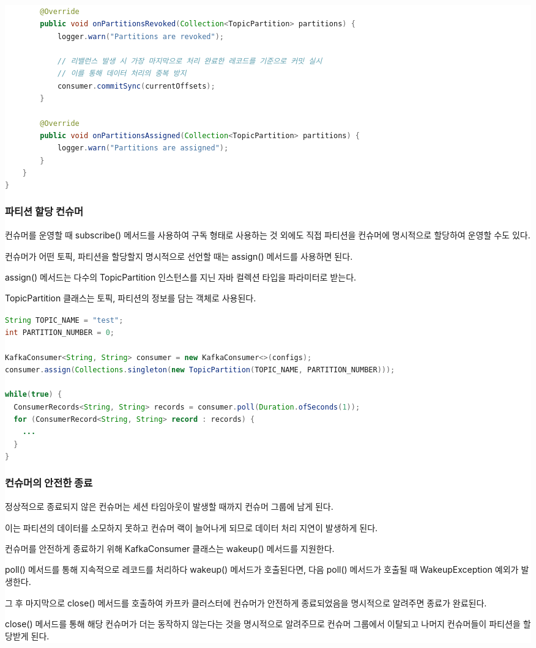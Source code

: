 ```java
        @Override
        public void onPartitionsRevoked(Collection<TopicPartition> partitions) {
            logger.warn("Partitions are revoked");

            // 리밸런스 발생 시 가장 마지막으로 처리 완료한 레코드를 기준으로 커밋 실시
            // 이를 통해 데이터 처리의 중복 방지
            consumer.commitSync(currentOffsets);
        }

        @Override
        public void onPartitionsAssigned(Collection<TopicPartition> partitions) {
            logger.warn("Partitions are assigned");
        }
    }
}
```

### 파티션 할당 컨슈머

컨슈머를 운영할 때 subscribe() 메서드를 사용하여 구독 형태로 사용하는 것 외에도 직접 파티션을 컨슈머에 명시적으로 할당하여 운영할 수도 있다.

컨슈머가 어떤 토픽, 파티션을 할당할지 명시적으로 선언할 때는 assign() 메서드를 사용하면 된다.

assign() 메서드는 다수의 TopicPartition 인스턴스를 지닌 자바 컬렉션 타입을 파라미터로 받는다.

TopicPartition 클래스는 토픽, 파티션의 정보를 담는 객체로 사용된다.

```java
String TOPIC_NAME = "test";
int PARTITION_NUMBER = 0;

KafkaConsumer<String, String> consumer = new KafkaConsumer<>(configs);
consumer.assign(Collections.singleton(new TopicPartition(TOPIC_NAME, PARTITION_NUMBER)));

while(true) {
  ConsumerRecords<String, String> records = consumer.poll(Duration.ofSeconds(1));
  for (ConsumerRecord<String, String> record : records) {
    ...
  }
}
```

### 컨슈머의 안전한 종료

정상적으로 종료되지 않은 컨슈머는 세션 타임아웃이 발생할 때까지 컨슈머 그룹에 남게 된다.

이는 파티션의 데이터를 소모하지 못하고 컨슈머 랙이 늘어나게 되므로 데이터 처리 지연이 발생하게 된다.

컨슈머를 안전하게 종료하기 위해 KafkaConsumer 클래스는 wakeup() 메서드를 지원한다.

poll() 메서드를 통해 지속적으로 레코드를 처리하다 wakeup() 메서드가 호출된다면, 다음 poll() 메서드가 호출될 때 WakeupException 예외가 발생한다.

그 후 마지막으로 close() 메서드를 호출하여 카프카 클러스터에 컨슈머가 안전하게 종료되었음을 명시적으로 알려주면 종료가 완료된다.

close() 메서드를 통해 해당 컨슈머가 더는 동작하지 않는다는 것을 명시적으로 알려주므로 컨슈머 그룹에서 이탈되고 나머지 컨슈머들이 파티션을 할당받게 된다.
